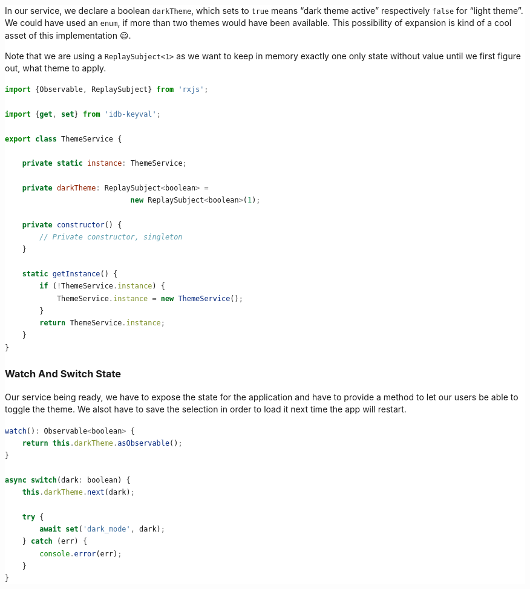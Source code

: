 In our service, we declare a boolean `darkTheme`, which sets to `true` means “dark theme active” respectively `false` for “light theme”. We could have used an `enum`, if more than two themes would have been available. This possibility of expansion is kind of a cool asset of this implementation 😃.

Note that we are using a `ReplaySubject<1>` as we want to keep in memory exactly one only state without value until we first figure out, what theme to apply.

```javascript
import {Observable, ReplaySubject} from 'rxjs';

import {get, set} from 'idb-keyval';

export class ThemeService {

    private static instance: ThemeService;

    private darkTheme: ReplaySubject<boolean> =
                             new ReplaySubject<boolean>(1);

    private constructor() {
        // Private constructor, singleton
    }

    static getInstance() {
        if (!ThemeService.instance) {
            ThemeService.instance = new ThemeService();
        }
        return ThemeService.instance;
    }
}
```

### Watch And Switch State

Our service being ready, we have to expose the state for the application and have to provide a method to let our users be able to toggle the theme. We alsot have to save the selection in order to load it next time the app will restart.

```javascript
watch(): Observable<boolean> {
    return this.darkTheme.asObservable();
}

async switch(dark: boolean) {
    this.darkTheme.next(dark);

    try {
        await set('dark_mode', dark);
    } catch (err) {
        console.error(err);
    }
}
```
